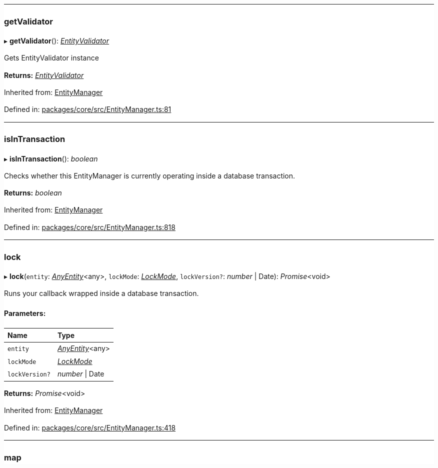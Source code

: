 ___

### getValidator

▸ **getValidator**(): [*EntityValidator*](core.entityvalidator.md)

Gets EntityValidator instance

**Returns:** [*EntityValidator*](core.entityvalidator.md)

Inherited from: [EntityManager](core.entitymanager.md)

Defined in: [packages/core/src/EntityManager.ts:81](https://github.com/mikro-orm/mikro-orm/blob/bcf1a0899b/packages/core/src/EntityManager.ts#L81)

___

### isInTransaction

▸ **isInTransaction**(): *boolean*

Checks whether this EntityManager is currently operating inside a database transaction.

**Returns:** *boolean*

Inherited from: [EntityManager](core.entitymanager.md)

Defined in: [packages/core/src/EntityManager.ts:818](https://github.com/mikro-orm/mikro-orm/blob/bcf1a0899b/packages/core/src/EntityManager.ts#L818)

___

### lock

▸ **lock**(`entity`: [*AnyEntity*](../modules/core.md#anyentity)<any\>, `lockMode`: [*LockMode*](../enums/core.lockmode.md), `lockVersion?`: *number* \| Date): *Promise*<void\>

Runs your callback wrapped inside a database transaction.

#### Parameters:

Name | Type |
:------ | :------ |
`entity` | [*AnyEntity*](../modules/core.md#anyentity)<any\> |
`lockMode` | [*LockMode*](../enums/core.lockmode.md) |
`lockVersion?` | *number* \| Date |

**Returns:** *Promise*<void\>

Inherited from: [EntityManager](core.entitymanager.md)

Defined in: [packages/core/src/EntityManager.ts:418](https://github.com/mikro-orm/mikro-orm/blob/bcf1a0899b/packages/core/src/EntityManager.ts#L418)

___

### map
